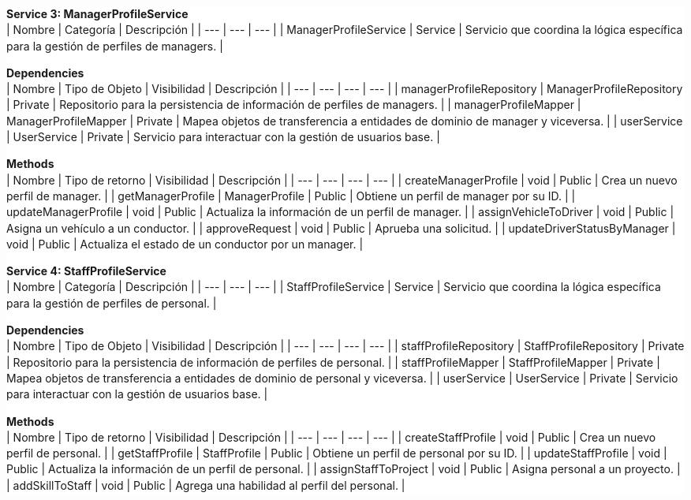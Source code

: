 **Service 3: ManagerProfileService**<br>
| Nombre | Categoría | Descripción |
| --- | --- | --- |
| ManagerProfileService | Service | Servicio que coordina la lógica específica para la gestión de perfiles de managers. |

**Dependencies**<br>
| Nombre | Tipo de Objeto | Visibilidad | Descripción |
| --- | --- | --- | --- |
| managerProfileRepository | ManagerProfileRepository | Private | Repositorio para la persistencia de información de perfiles de managers. |
| managerProfileMapper | ManagerProfileMapper | Private | Mapea objetos de transferencia a entidades de dominio de manager y viceversa. |
| userService | UserService | Private | Servicio para interactuar con la gestión de usuarios base. |

**Methods**<br>
| Nombre | Tipo de retorno | Visibilidad | Descripción |
| --- | --- | --- | --- |
| createManagerProfile | void | Public | Crea un nuevo perfil de manager. |
| getManagerProfile | ManagerProfile | Public | Obtiene un perfil de manager por su ID. |
| updateManagerProfile | void | Public | Actualiza la información de un perfil de manager. |
| assignVehicleToDriver | void | Public | Asigna un vehículo a un conductor. |
| approveRequest | void | Public | Aprueba una solicitud. |
| updateDriverStatusByManager | void | Public | Actualiza el estado de un conductor por un manager. |

**Service 4: StaffProfileService**<br>
| Nombre | Categoría | Descripción |
| --- | --- | --- |
| StaffProfileService | Service | Servicio que coordina la lógica específica para la gestión de perfiles de personal. |

**Dependencies**<br>
| Nombre | Tipo de Objeto | Visibilidad | Descripción |
| --- | --- | --- | --- |
| staffProfileRepository | StaffProfileRepository | Private | Repositorio para la persistencia de información de perfiles de personal. |
| staffProfileMapper | StaffProfileMapper | Private | Mapea objetos de transferencia a entidades de dominio de personal y viceversa. |
| userService | UserService | Private | Servicio para interactuar con la gestión de usuarios base. |

**Methods**<br>
| Nombre | Tipo de retorno | Visibilidad | Descripción |
| --- | --- | --- | --- |
| createStaffProfile | void | Public | Crea un nuevo perfil de personal. |
| getStaffProfile | StaffProfile | Public | Obtiene un perfil de personal por su ID. |
| updateStaffProfile | void | Public | Actualiza la información de un perfil de personal. |
| assignStaffToProject | void | Public | Asigna personal a un proyecto. |
| addSkillToStaff | void | Public | Agrega una habilidad al perfil del personal. |

